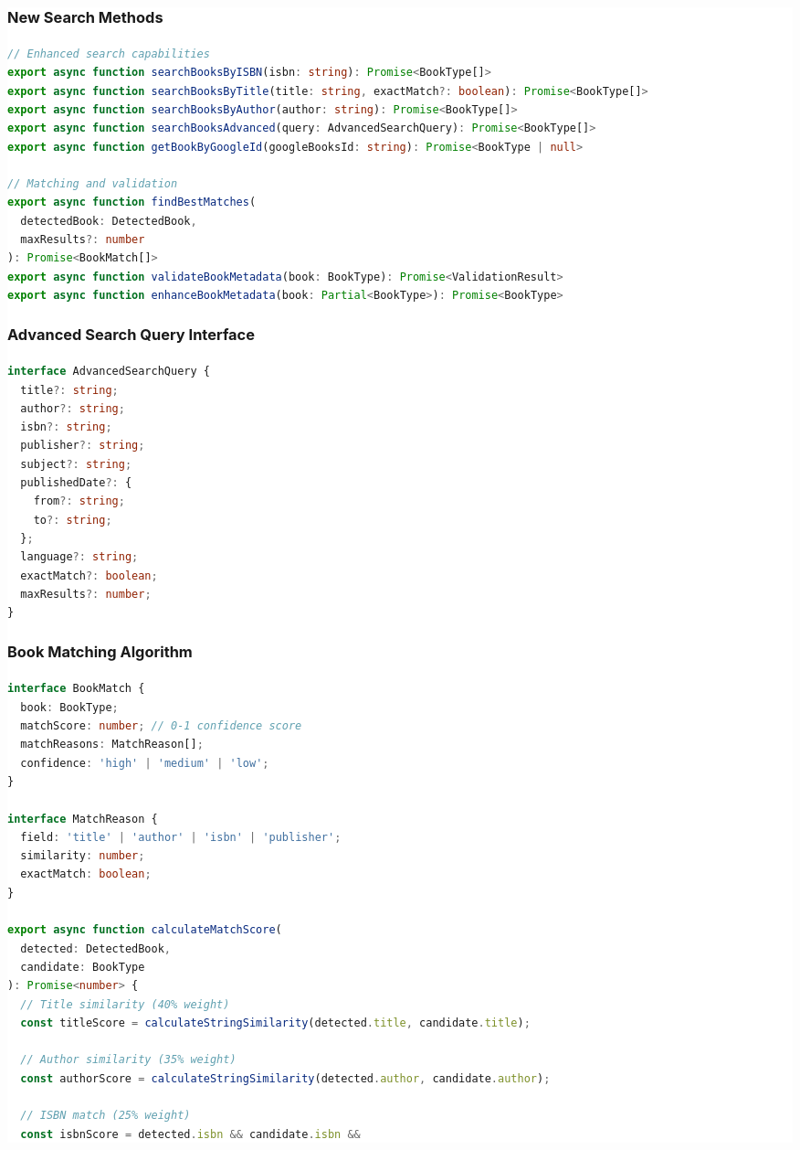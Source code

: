 ### **New Search Methods**
```typescript
// Enhanced search capabilities
export async function searchBooksByISBN(isbn: string): Promise<BookType[]>
export async function searchBooksByTitle(title: string, exactMatch?: boolean): Promise<BookType[]>
export async function searchBooksByAuthor(author: string): Promise<BookType[]>
export async function searchBooksAdvanced(query: AdvancedSearchQuery): Promise<BookType[]>
export async function getBookByGoogleId(googleBooksId: string): Promise<BookType | null>

// Matching and validation
export async function findBestMatches(
  detectedBook: DetectedBook, 
  maxResults?: number
): Promise<BookMatch[]>
export async function validateBookMetadata(book: BookType): Promise<ValidationResult>
export async function enhanceBookMetadata(book: Partial<BookType>): Promise<BookType>
```

### **Advanced Search Query Interface**
```typescript
interface AdvancedSearchQuery {
  title?: string;
  author?: string;
  isbn?: string;
  publisher?: string;
  subject?: string;
  publishedDate?: {
    from?: string;
    to?: string;
  };
  language?: string;
  exactMatch?: boolean;
  maxResults?: number;
}
```

### **Book Matching Algorithm**
```typescript
interface BookMatch {
  book: BookType;
  matchScore: number; // 0-1 confidence score
  matchReasons: MatchReason[];
  confidence: 'high' | 'medium' | 'low';
}

interface MatchReason {
  field: 'title' | 'author' | 'isbn' | 'publisher';
  similarity: number;
  exactMatch: boolean;
}

export async function calculateMatchScore(
  detected: DetectedBook,
  candidate: BookType
): Promise<number> {
  // Title similarity (40% weight)
  const titleScore = calculateStringSimilarity(detected.title, candidate.title);
  
  // Author similarity (35% weight)
  const authorScore = calculateStringSimilarity(detected.author, candidate.author);
  
  // ISBN match (25% weight)
  const isbnScore = detected.isbn && candidate.isbn && 
```